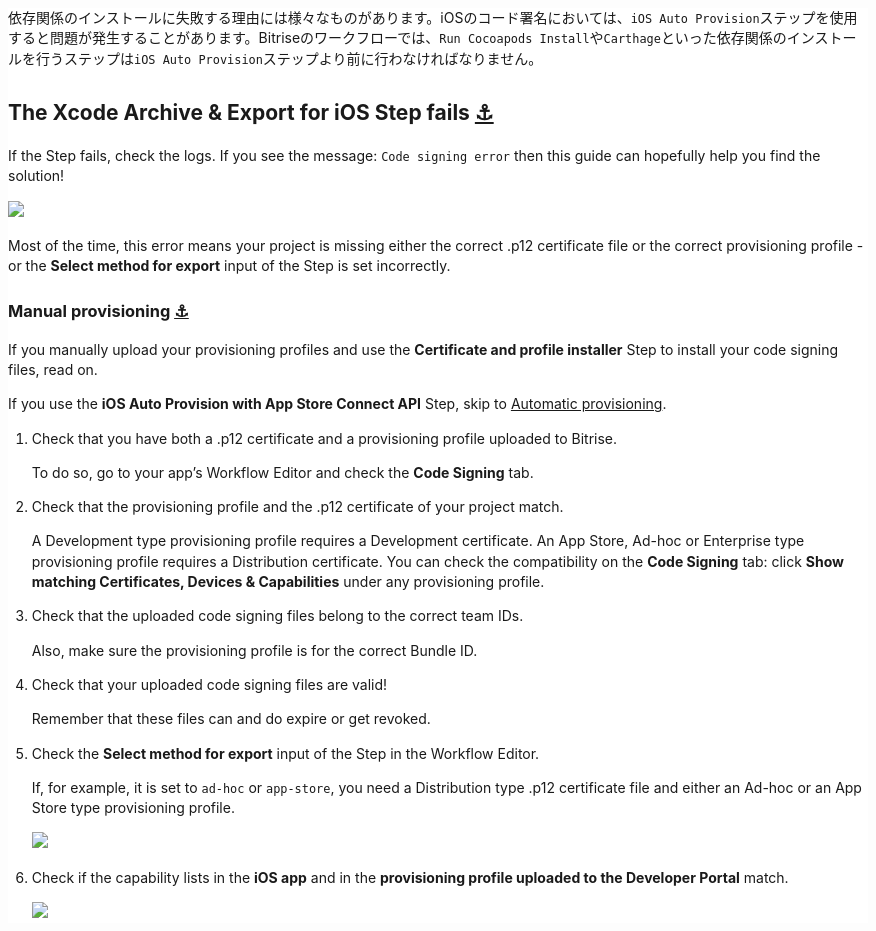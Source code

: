 依存関係のインストールに失敗する理由には様々なものがあります。iOSのコード署名においては、`iOS Auto Provision`ステップを使用すると問題が発生することがあります。Bitriseのワークフローでは、`Run Cocoapods Install`や`Carthage`といった依存関係のインストールを行うステップは`iOS Auto Provision`ステップより前に行わなければなりません。

## The Xcode Archive & Export for iOS Step fails [⚓](https://devcenter.bitrise.io/code-signing/ios-code-signing/ios-code-signing-troubleshooting/#the-xcode-archive--export-for-ios-step-fails)

If the Step fails, check the logs. If you see the message: `Code signing error` then this guide can hopefully help you find the solution!

![](https://devcenter.bitrise.io/img/archive_fail.png)

Most of the time, this error means your project is missing either the correct .p12 certificate file or the correct provisioning profile - or the **Select method for export** input of the Step is set incorrectly.

### Manual provisioning [⚓](https://devcenter.bitrise.io/code-signing/ios-code-signing/ios-code-signing-troubleshooting/#manual-provisioning)

If you manually upload your provisioning profiles and use the **Certificate and profile installer** Step to install your code signing files, read on.

If you use the **iOS Auto Provision with App Store Connect API** Step, skip to [Automatic provisioning](https://devcenter.bitrise.io/code-signing/ios-code-signing/ios-code-signing-troubleshooting/#automatic-provisioning).

1. Check that you have both a .p12 certificate and a provisioning profile uploaded to Bitrise.

   To do so, go to your app’s Workflow Editor and check the **Code Signing** tab.
2. Check that the provisioning profile and the .p12 certificate of your project match.

   A Development type provisioning profile requires a Development certificate. An App Store, Ad-hoc or Enterprise type provisioning profile requires a Distribution certificate. You can check the compatibility on the **Code Signing** tab: click **Show matching Certificates, Devices & Capabilities** under any provisioning profile.
3. Check that the uploaded code signing files belong to the correct team IDs.

   Also, make sure the provisioning profile is for the correct Bundle ID.
4. Check that your uploaded code signing files are valid!

   Remember that these files can and do expire or get revoked.
5. Check the **Select method for export** input of the Step in the Workflow Editor.

   If, for example, it is set to `ad-hoc` or `app-store`, you need a Distribution type .p12 certificate file and either an Ad-hoc or an App Store type provisioning profile.

   ![](https://devcenter.bitrise.io/img/export_fail.png)
6. Check if the capability lists in the **iOS app** and in the **provisioning profile uploaded to the Developer Portal** match.

   ![](https://devcenter.bitrise.io/img/capapbilities_xcode.png)
